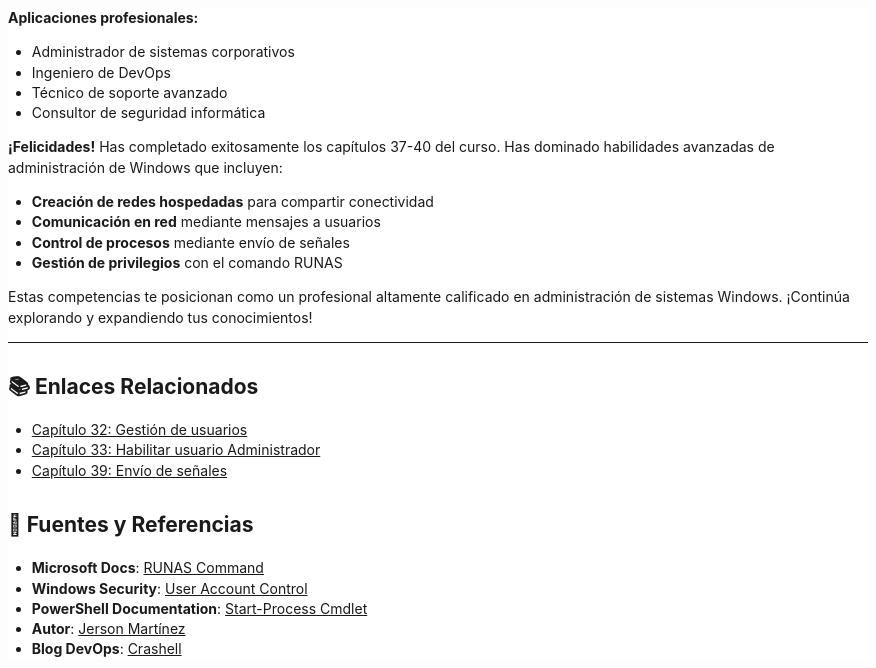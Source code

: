 **Aplicaciones profesionales:**
- Administrador de sistemas corporativos
- Ingeniero de DevOps
- Técnico de soporte avanzado
- Consultor de seguridad informática

**¡Felicidades!** Has completado exitosamente los capítulos 37-40 del curso. Has dominado habilidades avanzadas de administración de Windows que incluyen:

- **Creación de redes hospedadas** para compartir conectividad
- **Comunicación en red** mediante mensajes a usuarios
- **Control de procesos** mediante envío de señales
- **Gestión de privilegios** con el comando RUNAS

Estas competencias te posicionan como un profesional altamente calificado en administración de sistemas Windows. ¡Continúa explorando y expandiendo tus conocimientos!

---

## 📚 Enlaces Relacionados

- [Capítulo 32: Gestión de usuarios](32.%20Gestión%20de%20usuarios.md)
- [Capítulo 33: Habilitar usuario Administrador](33.%20Habilitar%20usuario%20Administrador.md)
- [Capítulo 39: Envío de señales](39.%20Envío%20de%20señales.md)

## 🔗 Fuentes y Referencias

- **Microsoft Docs**: [RUNAS Command](https://docs.microsoft.com/en-us/windows-server/administration/windows-commands/runas)
- **Windows Security**: [User Account Control](https://docs.microsoft.com/en-us/windows/security/identity-protection/user-account-control/)
- **PowerShell Documentation**: [Start-Process Cmdlet](https://docs.microsoft.com/en-us/powershell/module/microsoft.powershell.management/start-process)
- **Autor**: [Jerson Martínez](https://jersonmartinez.com)
- **Blog DevOps**: [Crashell](https://crashell.com) 
